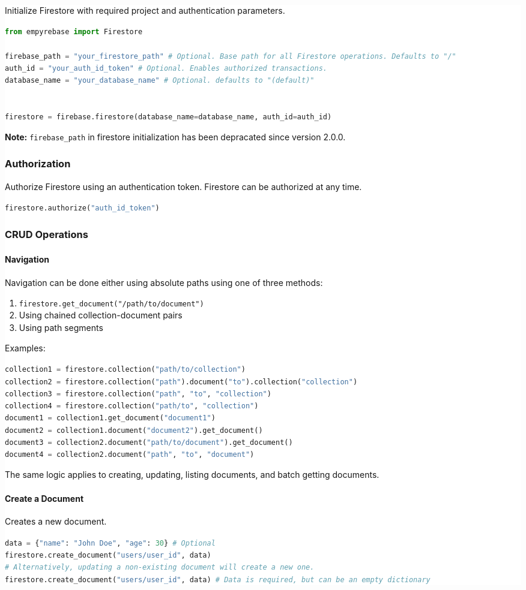 Initialize Firestore with required project and authentication parameters.

```python
from empyrebase import Firestore

firebase_path = "your_firestore_path" # Optional. Base path for all Firestore operations. Defaults to "/"
auth_id = "your_auth_id_token" # Optional. Enables authorized transactions.
database_name = "your_database_name" # Optional. defaults to "(default)"


firestore = firebase.firestore(database_name=database_name, auth_id=auth_id)
```

**Note:** `firebase_path` in firestore initialization has been depracated since version 2.0.0.

### Authorization

Authorize Firestore using an authentication token. Firestore can be authorized at any time.

```python
firestore.authorize("auth_id_token")
```

### CRUD Operations

#### Navigation

Navigation can be done either using absolute paths using one of three methods:
1. `firestore.get_document("/path/to/document")`
2. Using chained collection-document pairs
3. Using path segments

Examples:
```python
collection1 = firestore.collection("path/to/collection")
collection2 = firestore.collection("path").document("to").collection("collection")
collection3 = firestore.collection("path", "to", "collection")
collection4 = firestore.collection("path/to", "collection")
document1 = collection1.get_document("document1")
document2 = collection1.document("document2").get_document()
document3 = collection2.document("path/to/document").get_document()
document4 = collection2.document("path", "to", "document")
```

The same logic applies to creating, updating, listing documents, and batch getting documents.

#### Create a Document

Creates a new document.

```python
data = {"name": "John Doe", "age": 30} # Optional
firestore.create_document("users/user_id", data)
# Alternatively, updating a non-existing document will create a new one.
firestore.create_document("users/user_id", data) # Data is required, but can be an empty dictionary
```
